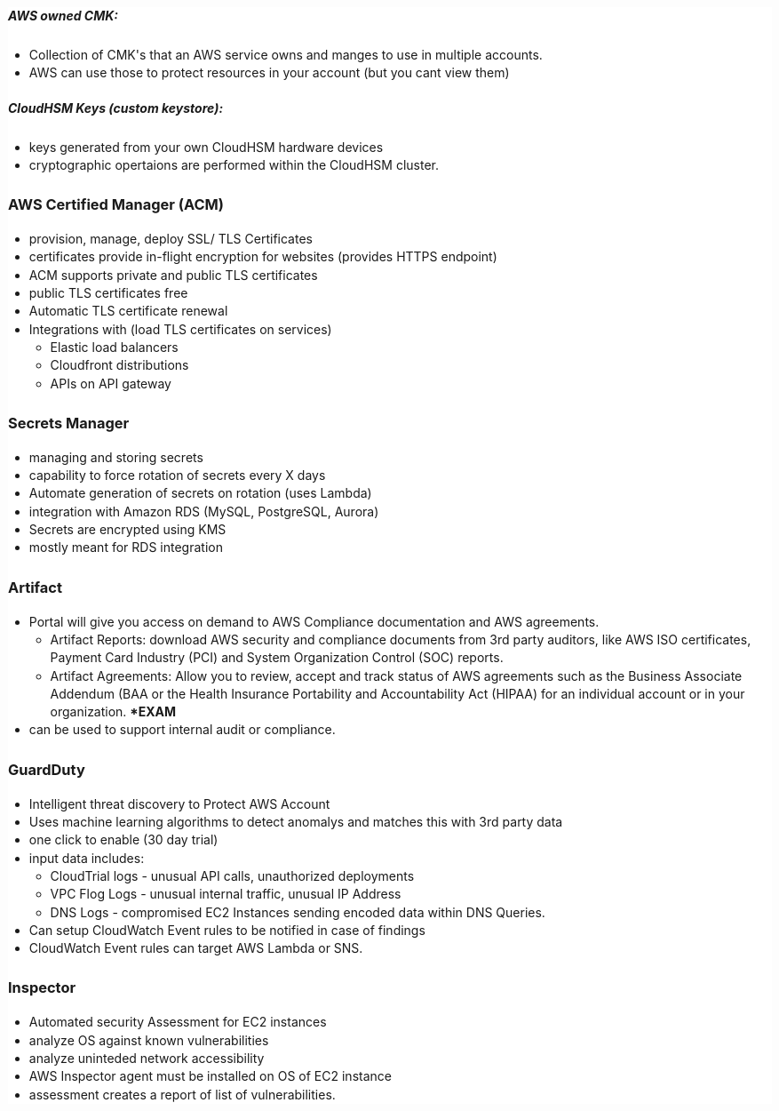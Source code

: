 ##### AWS owned CMK:
* Collection of CMK's that an AWS service owns and manges to use in multiple accounts.
* AWS can use those to protect resources in your account (but you cant view them)

##### CloudHSM Keys (custom keystore):
* keys generated from your own CloudHSM hardware devices
* cryptographic opertaions are performed within the CloudHSM cluster.

### AWS Certified Manager (ACM)
* provision, manage, deploy SSL/ TLS Certificates
* certificates provide in-flight encryption for websites (provides HTTPS endpoint)
* ACM supports private and public TLS certificates
* public TLS certificates free
* Automatic TLS certificate renewal
* Integrations with (load TLS certificates on services)
  - Elastic load balancers
  - Cloudfront distributions
  - APIs on API gateway

### Secrets Manager
* managing and storing secrets
* capability to force rotation of secrets every X days
* Automate generation of secrets on rotation (uses Lambda)
* integration with Amazon RDS (MySQL, PostgreSQL, Aurora)
* Secrets are encrypted using KMS
* mostly meant for RDS integration

### Artifact
* Portal will give you access on demand to AWS Compliance documentation and AWS agreements.
  - Artifact Reports: download AWS security and compliance documents from 3rd party auditors, like AWS ISO certificates, Payment Card Industry (PCI) and System Organization Control (SOC) reports.
  - Artifact Agreements: Allow you to review, accept and track status of AWS agreements such as the Business Associate Addendum (BAA or the Health Insurance Portability and Accountability Act (HIPAA) for an individual account or in your organization. <b>*EXAM</b>
* can be used to support internal audit or compliance.

### GuardDuty
* Intelligent threat discovery to Protect AWS Account
* Uses machine learning algorithms to detect anomalys and matches this with 3rd party data
* one click to enable (30 day trial)
* input data includes:
  - CloudTrial logs - unusual API calls, unauthorized deployments
  - VPC Flog Logs - unusual internal traffic, unusual IP Address
  - DNS Logs - compromised EC2 Instances sending encoded data within DNS Queries.
* Can setup CloudWatch Event rules to be notified in case of findings
* CloudWatch Event rules can target AWS Lambda or SNS.

### Inspector
* Automated security Assessment for EC2 instances
* analyze OS against known vulnerabilities
* analyze uninteded network accessibility
* AWS Inspector agent must be installed on OS of EC2 instance
* assessment creates a report of list of vulnerabilities.
